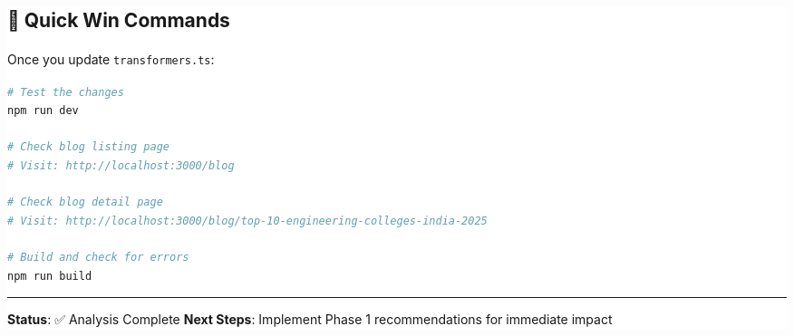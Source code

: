 
## 🚀 Quick Win Commands

Once you update `transformers.ts`:

```bash
# Test the changes
npm run dev

# Check blog listing page
# Visit: http://localhost:3000/blog

# Check blog detail page
# Visit: http://localhost:3000/blog/top-10-engineering-colleges-india-2025

# Build and check for errors
npm run build
```

---

**Status**: ✅ Analysis Complete
**Next Steps**: Implement Phase 1 recommendations for immediate impact
